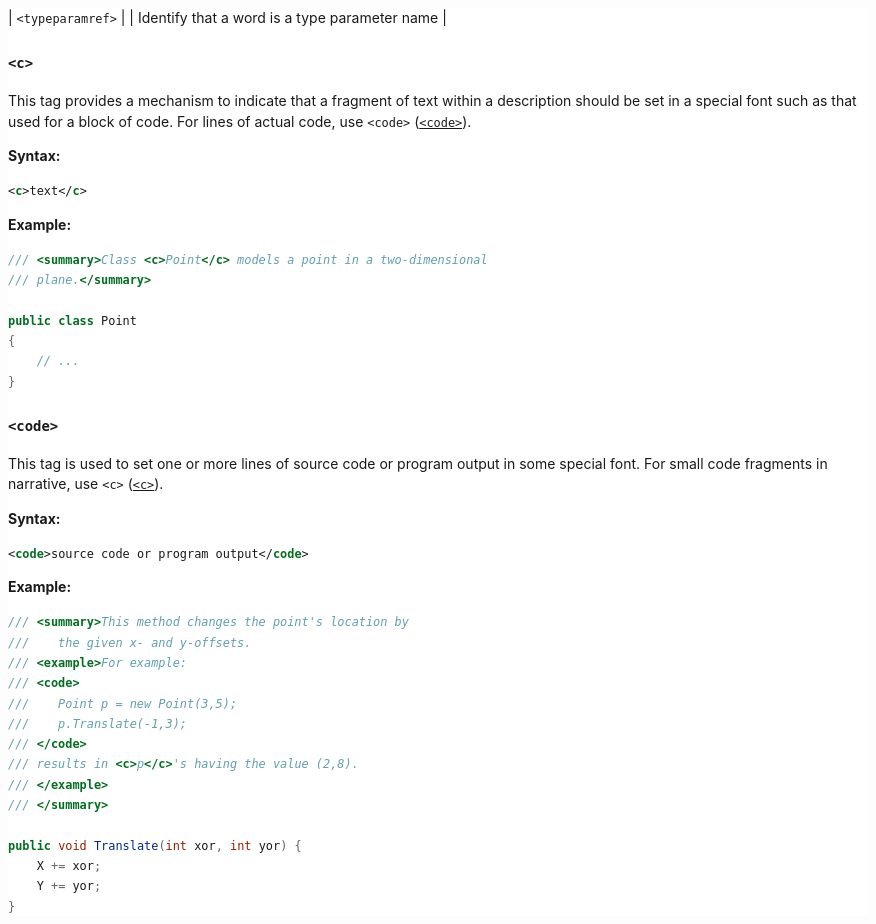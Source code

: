 | `<typeparamref>` |                                                        | Identify that a word is a type parameter name          |

### `<c>`

This tag provides a mechanism to indicate that a fragment of text within a description should be set in a special font such as that used for a block of code. For lines of actual code, use `<code>` ([`<code>`](documentation-comments.md#code)).

__Syntax:__

```xml
<c>text</c>
```

__Example:__

```csharp
/// <summary>Class <c>Point</c> models a point in a two-dimensional
/// plane.</summary>

public class Point 
{
    // ...
}
```

### `<code>`

This tag is used to set one or more lines of source code or program output in some special font. For small code fragments in narrative, use `<c>` ([`<c>`](documentation-comments.md#c)).

__Syntax:__

```xml
<code>source code or program output</code>
```

__Example:__

```csharp
/// <summary>This method changes the point's location by
///    the given x- and y-offsets.
/// <example>For example:
/// <code>
///    Point p = new Point(3,5);
///    p.Translate(-1,3);
/// </code>
/// results in <c>p</c>'s having the value (2,8).
/// </example>
/// </summary>

public void Translate(int xor, int yor) {
    X += xor;
    Y += yor;
}   
```

